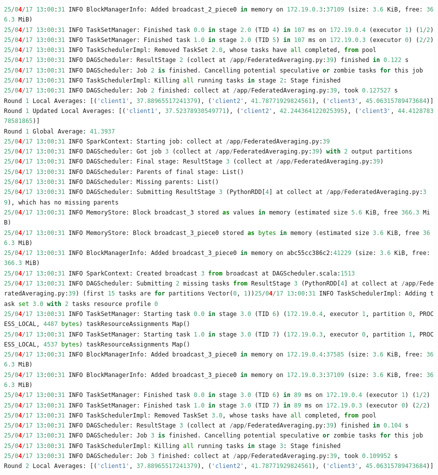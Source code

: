 ```python
25/04/17 13:00:31 INFO BlockManagerInfo: Added broadcast_2_piece0 in memory on 172.19.0.3:37109 (size: 3.6 KiB, free: 366.3 MiB)
25/04/17 13:00:31 INFO TaskSetManager: Finished task 0.0 in stage 2.0 (TID 4) in 107 ms on 172.19.0.4 (executor 1) (1/2)
25/04/17 13:00:31 INFO TaskSetManager: Finished task 1.0 in stage 2.0 (TID 5) in 107 ms on 172.19.0.3 (executor 0) (2/2)
25/04/17 13:00:31 INFO TaskSchedulerImpl: Removed TaskSet 2.0, whose tasks have all completed, from pool
25/04/17 13:00:31 INFO DAGScheduler: ResultStage 2 (collect at /app/FederatedAveraging.py:39) finished in 0.122 s
25/04/17 13:00:31 INFO DAGScheduler: Job 2 is finished. Cancelling potential speculative or zombie tasks for this job
25/04/17 13:00:31 INFO TaskSchedulerImpl: Killing all running tasks in stage 2: Stage finished
25/04/17 13:00:31 INFO DAGScheduler: Job 2 finished: collect at /app/FederatedAveraging.py:39, took 0.127527 s
Round 1 Local Averages: [('client1', 37.88965517241379), ('client2', 41.78771929824561), ('client3', 45.06315789473684)]
Round 1 Updated Local Averages: [('client1', 37.52378930549771), ('client2', 42.244364122025395), ('client3', 44.412878378581865)]
Round 1 Global Average: 41.3937
25/04/17 13:00:31 INFO SparkContext: Starting job: collect at /app/FederatedAveraging.py:39
25/04/17 13:00:31 INFO DAGScheduler: Got job 3 (collect at /app/FederatedAveraging.py:39) with 2 output partitions
25/04/17 13:00:31 INFO DAGScheduler: Final stage: ResultStage 3 (collect at /app/FederatedAveraging.py:39)
25/04/17 13:00:31 INFO DAGScheduler: Parents of final stage: List()
25/04/17 13:00:31 INFO DAGScheduler: Missing parents: List()
25/04/17 13:00:31 INFO DAGScheduler: Submitting ResultStage 3 (PythonRDD[4] at collect at /app/FederatedAveraging.py:39), which has no missing parents
25/04/17 13:00:31 INFO MemoryStore: Block broadcast_3 stored as values in memory (estimated size 5.6 KiB, free 366.3 MiB)
25/04/17 13:00:31 INFO MemoryStore: Block broadcast_3_piece0 stored as bytes in memory (estimated size 3.6 KiB, free 366.3 MiB)
25/04/17 13:00:31 INFO BlockManagerInfo: Added broadcast_3_piece0 in memory on abc55cc386c2:41229 (size: 3.6 KiB, free: 366.3 MiB)
25/04/17 13:00:31 INFO SparkContext: Created broadcast 3 from broadcast at DAGScheduler.scala:1513
25/04/17 13:00:31 INFO DAGScheduler: Submitting 2 missing tasks from ResultStage 3 (PythonRDD[4] at collect at /app/FederatedAveraging.py:39) (first 15 tasks are for partitions Vector(0, 1))25/04/17 13:00:31 INFO TaskSchedulerImpl: Adding task set 3.0 with 2 tasks resource profile 0
25/04/17 13:00:31 INFO TaskSetManager: Starting task 0.0 in stage 3.0 (TID 6) (172.19.0.4, executor 1, partition 0, PROCESS_LOCAL, 4487 bytes) taskResourceAssignments Map()
25/04/17 13:00:31 INFO TaskSetManager: Starting task 1.0 in stage 3.0 (TID 7) (172.19.0.3, executor 0, partition 1, PROCESS_LOCAL, 4537 bytes) taskResourceAssignments Map()
25/04/17 13:00:31 INFO BlockManagerInfo: Added broadcast_3_piece0 in memory on 172.19.0.4:37585 (size: 3.6 KiB, free: 366.3 MiB)
25/04/17 13:00:31 INFO BlockManagerInfo: Added broadcast_3_piece0 in memory on 172.19.0.3:37109 (size: 3.6 KiB, free: 366.3 MiB)
25/04/17 13:00:31 INFO TaskSetManager: Finished task 0.0 in stage 3.0 (TID 6) in 89 ms on 172.19.0.4 (executor 1) (1/2)
25/04/17 13:00:31 INFO TaskSetManager: Finished task 1.0 in stage 3.0 (TID 7) in 89 ms on 172.19.0.3 (executor 0) (2/2)
25/04/17 13:00:31 INFO TaskSchedulerImpl: Removed TaskSet 3.0, whose tasks have all completed, from pool
25/04/17 13:00:31 INFO DAGScheduler: ResultStage 3 (collect at /app/FederatedAveraging.py:39) finished in 0.104 s
25/04/17 13:00:31 INFO DAGScheduler: Job 3 is finished. Cancelling potential speculative or zombie tasks for this job
25/04/17 13:00:31 INFO TaskSchedulerImpl: Killing all running tasks in stage 3: Stage finished
25/04/17 13:00:31 INFO DAGScheduler: Job 3 finished: collect at /app/FederatedAveraging.py:39, took 0.109952 s
Round 2 Local Averages: [('client1', 37.88965517241379), ('client2', 41.78771929824561), ('client3', 45.06315789473684)]
```